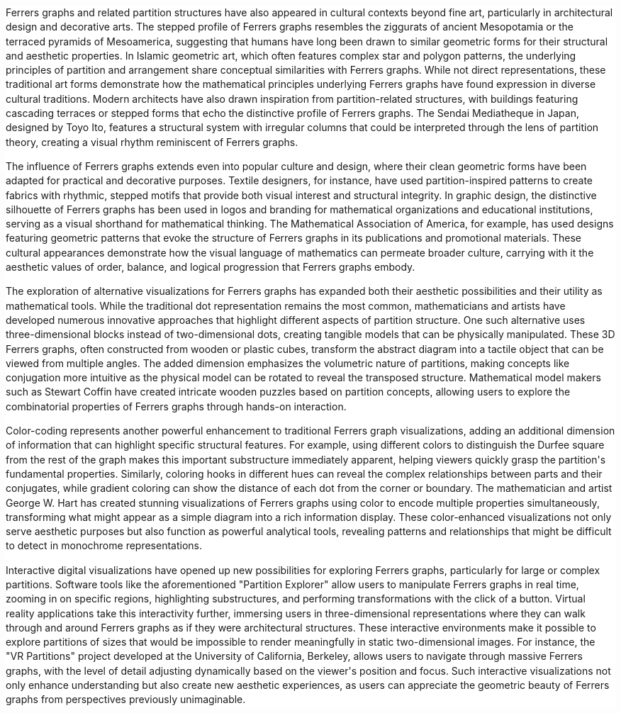 Ferrers graphs and related partition structures have also appeared in cultural contexts beyond fine art, particularly in architectural design and decorative arts. The stepped profile of Ferrers graphs resembles the ziggurats of ancient Mesopotamia or the terraced pyramids of Mesoamerica, suggesting that humans have long been drawn to similar geometric forms for their structural and aesthetic properties. In Islamic geometric art, which often features complex star and polygon patterns, the underlying principles of partition and arrangement share conceptual similarities with Ferrers graphs. While not direct representations, these traditional art forms demonstrate how the mathematical principles underlying Ferrers graphs have found expression in diverse cultural traditions. Modern architects have also drawn inspiration from partition-related structures, with buildings featuring cascading terraces or stepped forms that echo the distinctive profile of Ferrers graphs. The Sendai Mediatheque in Japan, designed by Toyo Ito, features a structural system with irregular columns that could be interpreted through the lens of partition theory, creating a visual rhythm reminiscent of Ferrers graphs.

The influence of Ferrers graphs extends even into popular culture and design, where their clean geometric forms have been adapted for practical and decorative purposes. Textile designers, for instance, have used partition-inspired patterns to create fabrics with rhythmic, stepped motifs that provide both visual interest and structural integrity. In graphic design, the distinctive silhouette of Ferrers graphs has been used in logos and branding for mathematical organizations and educational institutions, serving as a visual shorthand for mathematical thinking. The Mathematical Association of America, for example, has used designs featuring geometric patterns that evoke the structure of Ferrers graphs in its publications and promotional materials. These cultural appearances demonstrate how the visual language of mathematics can permeate broader culture, carrying with it the aesthetic values of order, balance, and logical progression that Ferrers graphs embody.

The exploration of alternative visualizations for Ferrers graphs has expanded both their aesthetic possibilities and their utility as mathematical tools. While the traditional dot representation remains the most common, mathematicians and artists have developed numerous innovative approaches that highlight different aspects of partition structure. One such alternative uses three-dimensional blocks instead of two-dimensional dots, creating tangible models that can be physically manipulated. These 3D Ferrers graphs, often constructed from wooden or plastic cubes, transform the abstract diagram into a tactile object that can be viewed from multiple angles. The added dimension emphasizes the volumetric nature of partitions, making concepts like conjugation more intuitive as the physical model can be rotated to reveal the transposed structure. Mathematical model makers such as Stewart Coffin have created intricate wooden puzzles based on partition concepts, allowing users to explore the combinatorial properties of Ferrers graphs through hands-on interaction.

Color-coding represents another powerful enhancement to traditional Ferrers graph visualizations, adding an additional dimension of information that can highlight specific structural features. For example, using different colors to distinguish the Durfee square from the rest of the graph makes this important substructure immediately apparent, helping viewers quickly grasp the partition's fundamental properties. Similarly, coloring hooks in different hues can reveal the complex relationships between parts and their conjugates, while gradient coloring can show the distance of each dot from the corner or boundary. The mathematician and artist George W. Hart has created stunning visualizations of Ferrers graphs using color to encode multiple properties simultaneously, transforming what might appear as a simple diagram into a rich information display. These color-enhanced visualizations not only serve aesthetic purposes but also function as powerful analytical tools, revealing patterns and relationships that might be difficult to detect in monochrome representations.

Interactive digital visualizations have opened up new possibilities for exploring Ferrers graphs, particularly for large or complex partitions. Software tools like the aforementioned "Partition Explorer" allow users to manipulate Ferrers graphs in real time, zooming in on specific regions, highlighting substructures, and performing transformations with the click of a button. Virtual reality applications take this interactivity further, immersing users in three-dimensional representations where they can walk through and around Ferrers graphs as if they were architectural structures. These interactive environments make it possible to explore partitions of sizes that would be impossible to render meaningfully in static two-dimensional images. For instance, the "VR Partitions" project developed at the University of California, Berkeley, allows users to navigate through massive Ferrers graphs, with the level of detail adjusting dynamically based on the viewer's position and focus. Such interactive visualizations not only enhance understanding but also create new aesthetic experiences, as users can appreciate the geometric beauty of Ferrers graphs from perspectives previously unimaginable.
